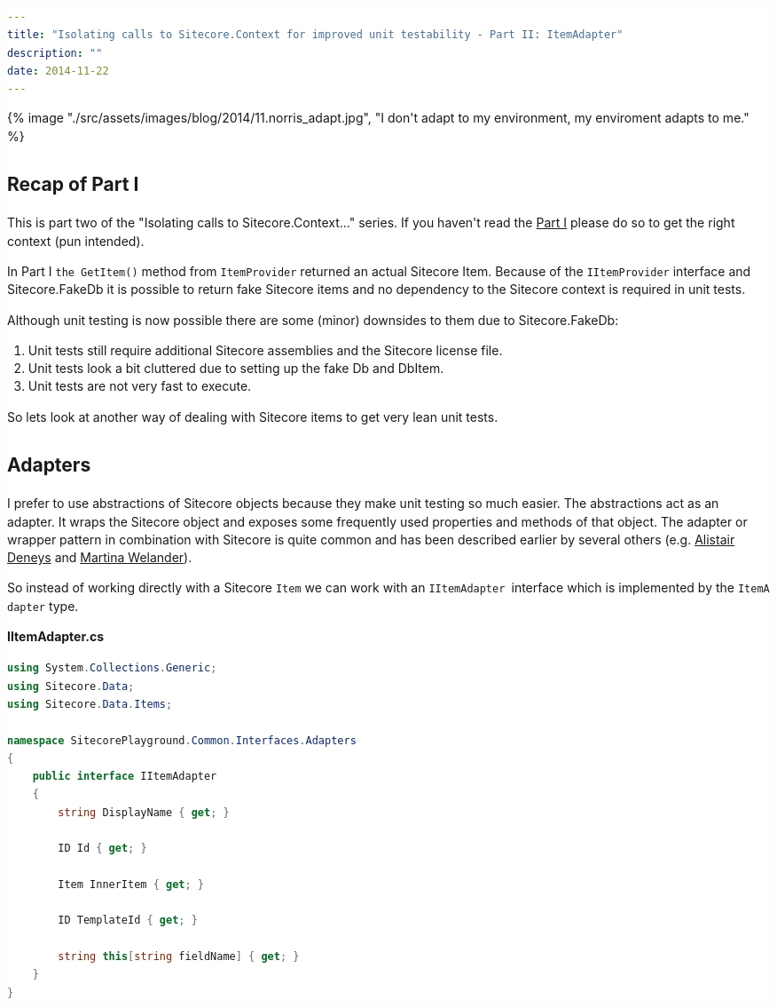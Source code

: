 ```yaml
---
title: "Isolating calls to Sitecore.Context for improved unit testability - Part II: ItemAdapter"
description: ""
date: 2014-11-22
---
```


{% image "./src/assets/images/blog/2014/11.norris_adapt.jpg", "I don't adapt to my environment, my enviroment adapts to me." %}

## Recap of Part I

This is part two of the "Isolating calls to Sitecore.Context..." series. If you haven't read the [Part I](/articles/isolating-calls-to-sitecore-context-part-1) please do so to get the right context (pun intended).

In Part I `the GetItem()` method from `ItemProvider` returned an actual Sitecore Item. Because of the `IItemProvider` interface and Sitecore.FakeDb it is possible to return fake Sitecore items and no dependency to the Sitecore context is required in unit tests.

Although unit testing is now possible there are some (minor) downsides to them due to Sitecore.FakeDb:

1. Unit tests still require additional Sitecore assemblies and the Sitecore license file. 
2. Unit tests look a bit cluttered due to setting up the fake Db and DbItem. 
3. Unit tests are not very fast to execute.

So lets look at another way of dealing with Sitecore items to get very lean unit tests.

## Adapters

I prefer to use abstractions of Sitecore objects because they make unit testing so much easier. The abstractions act as an adapter. It wraps the Sitecore object and exposes some frequently used properties and methods of that object. The adapter or wrapper pattern in combination with Sitecore is quite common and has been described earlier by several others (e.g. [Alistair Deneys](https://adeneys.wordpress.com/2012/04/13/mocking-sitecore/) and [Martina Welander](http://mhwelander.net/2014/04/30/unit-testing-sitecore-mvc/)). 

So instead of working directly with a Sitecore `Item` we can work with an `IItemAdapter `interface which is implemented by the `ItemAdapter` type.

**IItemAdapter.cs**

```csharp
using System.Collections.Generic;
using Sitecore.Data;
using Sitecore.Data.Items;

namespace SitecorePlayground.Common.Interfaces.Adapters
{
    public interface IItemAdapter
    {
        string DisplayName { get; }

        ID Id { get; }

        Item InnerItem { get; }

        ID TemplateId { get; }

        string this[string fieldName] { get; }
    }
}
```
